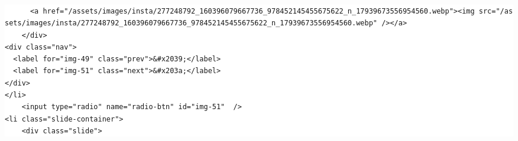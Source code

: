           <a href="/assets/images/insta/277248792_160396079667736_978452145455675622_n_17939673556954560.webp"><img src="/assets/images/insta/277248792_160396079667736_978452145455675622_n_17939673556954560.webp" /></a>
        </div>
    <div class="nav">
      <label for="img-49" class="prev">&#x2039;</label>
      <label for="img-51" class="next">&#x203a;</label>
    </div>
    </li>
        <input type="radio" name="radio-btn" id="img-51"  />
    <li class="slide-container">
        <div class="slide">